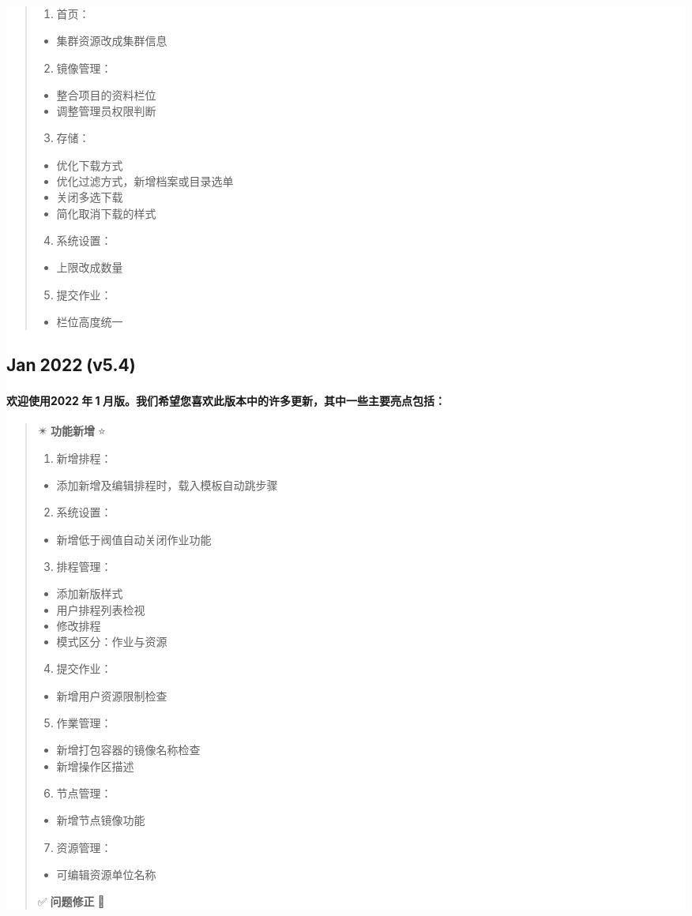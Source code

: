> 1. 首页：
>
> - 集群资源改成集群信息
>
> 2. 镜像管理：
>
> - 整合项目的资料栏位
> - 调整管理员权限判断
>
> 3. 存储：
>
> - 优化下载方式
> - 优化过滤方式，新增档案或目录选单
> - 关闭多选下载
> - 简化取消下载的样式
>
> 4. 系统设置：
>
> - 上限改成数量
>
> 5. 提交作业：
>
> - 栏位高度统一

## Jan 2022 (v5.4)

#### 欢迎使用**2022 年 1 月版**。我们希望您喜欢此版本中的许多更新，其中一些主要亮点包括：

> ✴️ **功能新增** ⭐
>
> 1. 新增排程：
>
> - 添加新增及编辑排程时，载入模板自动跳步骤
>
> 2. 系统设置：
>
> - 新增低于阀值自动关闭作业功能
>
> 3. 排程管理：
>
> - 添加新版样式
> - 用户排程列表检视
> - 修改排程
> - 模式区分：作业与资源
>
> 4. 提交作业：
>
> - 新增用户资源限制检查
>
> 5. 作業管理：
>
> - 新增打包容器的镜像名称检查
> - 新增操作区描述
>
> 6. 节点管理：
>
> - 新增节点镜像功能
>
> 7. 资源管理：
>
> - 可编辑资源单位名称
>
> ✅ **问题修正** 🐛